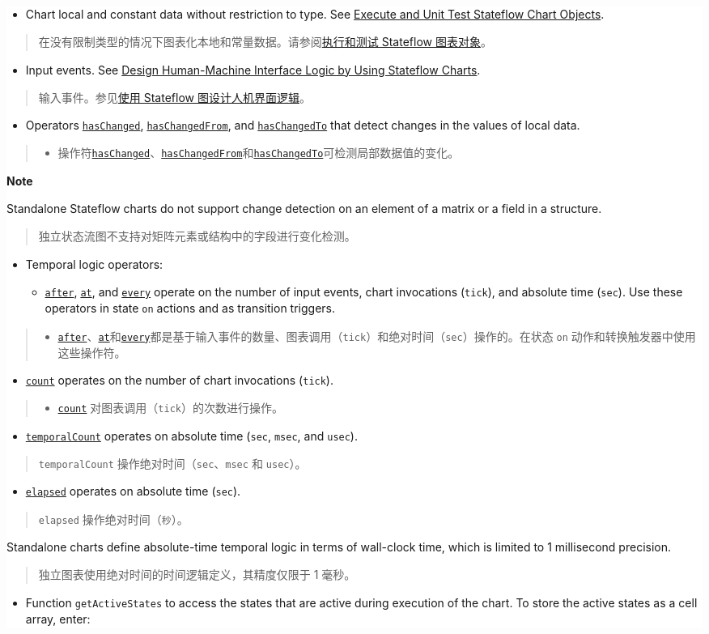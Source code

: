 - Chart local and constant data without restriction to type. See [Execute and Unit Test Stateflow Chart Objects](https://ww2.mathworks.cn/help/stateflow/ug/execute-chart-objects.html).

> 在没有限制类型的情况下图表化本地和常量数据。请参阅[执行和测试 Stateflow 图表对象](https://ww2.mathworks.cn/help/stateflow/ug/execute-chart-objects.html)。

- Input events. See [Design Human-Machine Interface Logic by Using Stateflow Charts](https://ww2.mathworks.cn/help/stateflow/ug/sf4ml-lamp-example.html).

> 输入事件。参见[使用 Stateflow 图设计人机界面逻辑](https://ww2.mathworks.cn/help/stateflow/ug/sf4ml-lamp-example.html)。

- Operators [`hasChanged`](https://ww2.mathworks.cn/help/stateflow/ref/haschanged.html), [`hasChangedFrom`](https://ww2.mathworks.cn/help/stateflow/ref/haschangedfrom.html), and [`hasChangedTo`](https://ww2.mathworks.cn/help/stateflow/ref/haschangedto.html) that detect changes in the values of local data.

> - 操作符[`hasChanged`](https://ww2.mathworks.cn/help/stateflow/ref/haschanged.html)、[`hasChangedFrom`](https://ww2.mathworks.cn/help/stateflow/ref/haschangedfrom.html)和[`hasChangedTo`](https://ww2.mathworks.cn/help/stateflow/ref/haschangedto.html)可检测局部数据值的变化。

**Note**

Standalone Stateflow charts do not support change detection on an element of a matrix or a field in a structure.

> 独立状态流图不支持对矩阵元素或结构中的字段进行变化检测。

- Temporal logic operators:

  - [`after`](https://ww2.mathworks.cn/help/stateflow/ref/after.html), [`at`](https://ww2.mathworks.cn/help/stateflow/ref/at.html), and [`every`](https://ww2.mathworks.cn/help/stateflow/ref/every.html) operate on the number of input events, chart invocations (`tick`), and absolute time (`sec`). Use these operators in state `on` actions and as transition triggers.

> - [`after`](https://ww2.mathworks.cn/help/stateflow/ref/after.html)、[`at`](https://ww2.mathworks.cn/help/stateflow/ref/at.html)和[`every`](https://ww2.mathworks.cn/help/stateflow/ref/every.html)都是基于输入事件的数量、图表调用（`tick`）和绝对时间（`sec`）操作的。在状态 `on` 动作和转换触发器中使用这些操作符。

- [`count`](https://ww2.mathworks.cn/help/stateflow/ref/count.html) operates on the number of chart invocations (`tick`).

> - [`count`](https://ww2.mathworks.cn/help/stateflow/ref/count.html) 对图表调用（`tick`）的次数进行操作。

- [`temporalCount`](https://ww2.mathworks.cn/help/stateflow/ref/temporalcount.html) operates on absolute time (`sec`, `msec`, and `usec`).

> `temporalCount` 操作绝对时间（`sec`、`msec` 和 `usec`）。

- [`elapsed`](https://ww2.mathworks.cn/help/stateflow/ref/elapsed.html) operates on absolute time (`sec`).

> `elapsed` 操作绝对时间（`秒`）。

Standalone charts define absolute-time temporal logic in terms of wall-clock time, which is limited to 1 millisecond precision.

> 独立图表使用绝对时间的时间逻辑定义，其精度仅限于 1 毫秒。

- Function `getActiveStates` to access the states that are active during execution of the chart. To store the active states as a cell array, enter:
